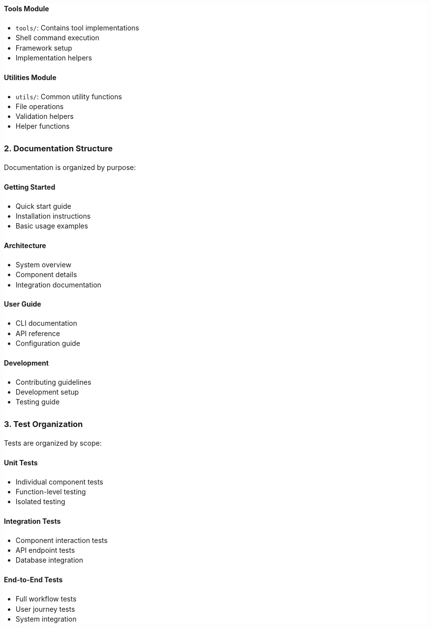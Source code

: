#### Tools Module
- `tools/`: Contains tool implementations
- Shell command execution
- Framework setup
- Implementation helpers

#### Utilities Module
- `utils/`: Common utility functions
- File operations
- Validation helpers
- Helper functions

### 2. Documentation Structure

Documentation is organized by purpose:

#### Getting Started
- Quick start guide
- Installation instructions
- Basic usage examples

#### Architecture
- System overview
- Component details
- Integration documentation

#### User Guide
- CLI documentation
- API reference
- Configuration guide

#### Development
- Contributing guidelines
- Development setup
- Testing guide

### 3. Test Organization

Tests are organized by scope:

#### Unit Tests
- Individual component tests
- Function-level testing
- Isolated testing

#### Integration Tests
- Component interaction tests
- API endpoint tests
- Database integration

#### End-to-End Tests
- Full workflow tests
- User journey tests
- System integration
